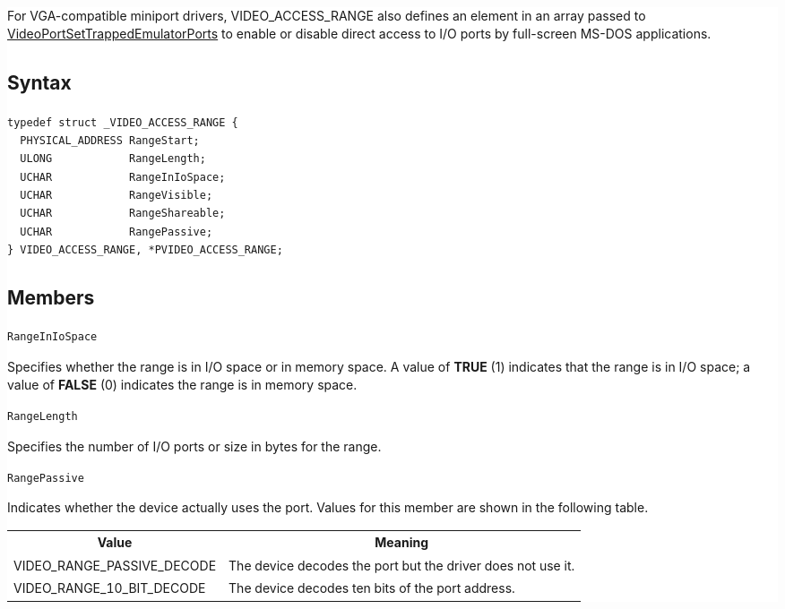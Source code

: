 For VGA-compatible miniport drivers, VIDEO_ACCESS_RANGE also defines an element in an array passed to <a href="..\video\nf-video-videoportsettrappedemulatorports.md">VideoPortSetTrappedEmulatorPorts</a> to enable or disable direct access to I/O ports by full-screen MS-DOS applications.

## Syntax
````
typedef struct _VIDEO_ACCESS_RANGE {
  PHYSICAL_ADDRESS RangeStart;
  ULONG            RangeLength;
  UCHAR            RangeInIoSpace;
  UCHAR            RangeVisible;
  UCHAR            RangeShareable;
  UCHAR            RangePassive;
} VIDEO_ACCESS_RANGE, *PVIDEO_ACCESS_RANGE;
````

## Members


`RangeInIoSpace`

Specifies whether the range is in I/O space or in memory space. A value of <b>TRUE</b> (1) indicates that the range is in I/O space; a value of <b>FALSE</b> (0) indicates the range is in memory space.

`RangeLength`

Specifies the number of I/O ports or size in bytes for the range.

`RangePassive`

Indicates whether the device actually uses the port. Values for this member are shown in the following table.
<table>
<tr>
<th>Value</th>
<th>Meaning</th>
</tr>
<tr>
<td>
VIDEO_RANGE_PASSIVE_DECODE

</td>
<td>
The device decodes the port but the driver does not use it.

</td>
</tr>
<tr>
<td>
VIDEO_RANGE_10_BIT_DECODE

</td>
<td>
The device decodes ten bits of the port address.
